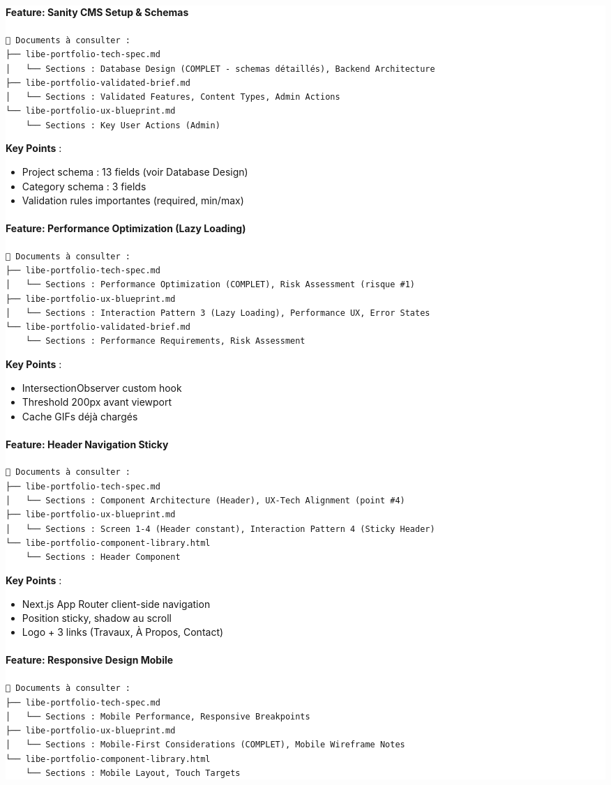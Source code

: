 #### Feature: Sanity CMS Setup & Schemas
```
📄 Documents à consulter :
├── libe-portfolio-tech-spec.md
│   └── Sections : Database Design (COMPLET - schemas détaillés), Backend Architecture
├── libe-portfolio-validated-brief.md
│   └── Sections : Validated Features, Content Types, Admin Actions
└── libe-portfolio-ux-blueprint.md
    └── Sections : Key User Actions (Admin)
```

**Key Points** :
- Project schema : 13 fields (voir Database Design)
- Category schema : 3 fields
- Validation rules importantes (required, min/max)

#### Feature: Performance Optimization (Lazy Loading)
```
📄 Documents à consulter :
├── libe-portfolio-tech-spec.md
│   └── Sections : Performance Optimization (COMPLET), Risk Assessment (risque #1)
├── libe-portfolio-ux-blueprint.md
│   └── Sections : Interaction Pattern 3 (Lazy Loading), Performance UX, Error States
└── libe-portfolio-validated-brief.md
    └── Sections : Performance Requirements, Risk Assessment
```

**Key Points** :
- IntersectionObserver custom hook
- Threshold 200px avant viewport
- Cache GIFs déjà chargés

#### Feature: Header Navigation Sticky
```
📄 Documents à consulter :
├── libe-portfolio-tech-spec.md
│   └── Sections : Component Architecture (Header), UX-Tech Alignment (point #4)
├── libe-portfolio-ux-blueprint.md
│   └── Sections : Screen 1-4 (Header constant), Interaction Pattern 4 (Sticky Header)
└── libe-portfolio-component-library.html
    └── Sections : Header Component
```

**Key Points** :
- Next.js App Router client-side navigation
- Position sticky, shadow au scroll
- Logo + 3 links (Travaux, À Propos, Contact)

#### Feature: Responsive Design Mobile
```
📄 Documents à consulter :
├── libe-portfolio-tech-spec.md
│   └── Sections : Mobile Performance, Responsive Breakpoints
├── libe-portfolio-ux-blueprint.md
│   └── Sections : Mobile-First Considerations (COMPLET), Mobile Wireframe Notes
└── libe-portfolio-component-library.html
    └── Sections : Mobile Layout, Touch Targets
```
